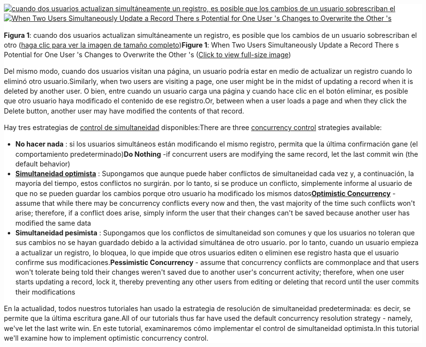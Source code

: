 <span data-ttu-id="c2a7f-123">[![cuando dos usuarios actualizan simultáneamente un registro, es posible que los cambios de un usuario sobrescriban el](implementing-optimistic-concurrency-vb/_static/image2.png)](implementing-optimistic-concurrency-vb/_static/image1.png)</span><span class="sxs-lookup"><span data-stu-id="c2a7f-123">[![When Two Users Simultaneously Update a Record There s Potential for One User 's Changes to Overwrite the Other 's](implementing-optimistic-concurrency-vb/_static/image2.png)](implementing-optimistic-concurrency-vb/_static/image1.png)</span></span>

<span data-ttu-id="c2a7f-124">**Figura 1**: cuando dos usuarios actualizan simultáneamente un registro, es posible que los cambios de un usuario sobrescriban el otro ([haga clic para ver la imagen de tamaño completo](implementing-optimistic-concurrency-vb/_static/image3.png))</span><span class="sxs-lookup"><span data-stu-id="c2a7f-124">**Figure 1**: When Two Users Simultaneously Update a Record There s Potential for One User 's Changes to Overwrite the Other 's ([Click to view full-size image](implementing-optimistic-concurrency-vb/_static/image3.png))</span></span>

<span data-ttu-id="c2a7f-125">Del mismo modo, cuando dos usuarios visitan una página, un usuario podría estar en medio de actualizar un registro cuando lo eliminó otro usuario.</span><span class="sxs-lookup"><span data-stu-id="c2a7f-125">Similarly, when two users are visiting a page, one user might be in the midst of updating a record when it is deleted by another user.</span></span> <span data-ttu-id="c2a7f-126">O bien, entre cuando un usuario carga una página y cuando hace clic en el botón eliminar, es posible que otro usuario haya modificado el contenido de ese registro.</span><span class="sxs-lookup"><span data-stu-id="c2a7f-126">Or, between when a user loads a page and when they click the Delete button, another user may have modified the contents of that record.</span></span>

<span data-ttu-id="c2a7f-127">Hay tres estrategias de [control de simultaneidad](http://en.wikipedia.org/wiki/Concurrency_control) disponibles:</span><span class="sxs-lookup"><span data-stu-id="c2a7f-127">There are three [concurrency control](http://en.wikipedia.org/wiki/Concurrency_control) strategies available:</span></span>

- <span data-ttu-id="c2a7f-128">**No hacer nada** : si los usuarios simultáneos están modificando el mismo registro, permita que la última confirmación gane (el comportamiento predeterminado)</span><span class="sxs-lookup"><span data-stu-id="c2a7f-128">**Do Nothing** -if concurrent users are modifying the same record, let the last commit win (the default behavior)</span></span>
- <span data-ttu-id="c2a7f-129">[**Simultaneidad optimista**](http://en.wikipedia.org/wiki/Optimistic_concurrency_control) : Supongamos que aunque puede haber conflictos de simultaneidad cada vez y, a continuación, la mayoría del tiempo, estos conflictos no surgirán. por lo tanto, si se produce un conflicto, simplemente informe al usuario de que no se pueden guardar los cambios porque otro usuario ha modificado los mismos datos</span><span class="sxs-lookup"><span data-stu-id="c2a7f-129">[**Optimistic Concurrency**](http://en.wikipedia.org/wiki/Optimistic_concurrency_control) - assume that while there may be concurrency conflicts every now and then, the vast majority of the time such conflicts won't arise; therefore, if a conflict does arise, simply inform the user that their changes can't be saved because another user has modified the same data</span></span>
- <span data-ttu-id="c2a7f-130">**Simultaneidad pesimista** : Supongamos que los conflictos de simultaneidad son comunes y que los usuarios no toleran que sus cambios no se hayan guardado debido a la actividad simultánea de otro usuario. por lo tanto, cuando un usuario empieza a actualizar un registro, lo bloquea, lo que impide que otros usuarios editen o eliminen ese registro hasta que el usuario confirme sus modificaciones.</span><span class="sxs-lookup"><span data-stu-id="c2a7f-130">**Pessimistic Concurrency** - assume that concurrency conflicts are commonplace and that users won't tolerate being told their changes weren't saved due to another user's concurrent activity; therefore, when one user starts updating a record, lock it, thereby preventing any other users from editing or deleting that record until the user commits their modifications</span></span>

<span data-ttu-id="c2a7f-131">En la actualidad, todos nuestros tutoriales han usado la estrategia de resolución de simultaneidad predeterminada: es decir, se permite que la última escritura gane.</span><span class="sxs-lookup"><span data-stu-id="c2a7f-131">All of our tutorials thus far have used the default concurrency resolution strategy - namely, we've let the last write win.</span></span> <span data-ttu-id="c2a7f-132">En este tutorial, examinaremos cómo implementar el control de simultaneidad optimista.</span><span class="sxs-lookup"><span data-stu-id="c2a7f-132">In this tutorial we'll examine how to implement optimistic concurrency control.</span></span>
